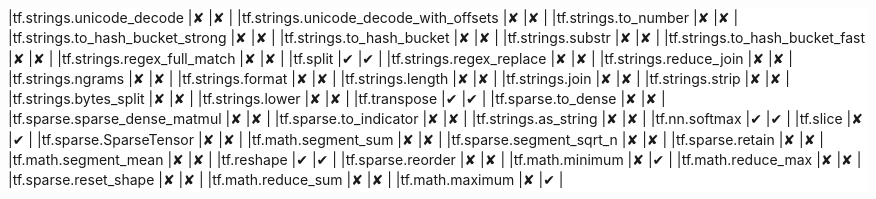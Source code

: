 |tf.strings.unicode_decode                                         |✘      |✘            |
|tf.strings.unicode_decode_with_offsets                            |✘      |✘            |
|tf.strings.to_number                                              |✘      |✘            |
|tf.strings.to_hash_bucket_strong                                  |✘      |✘            |
|tf.strings.to_hash_bucket                                         |✘      |✘            |
|tf.strings.substr                                                 |✘      |✘            |
|tf.strings.to_hash_bucket_fast                                    |✘      |✘            |
|tf.strings.regex_full_match                                       |✘      |✘            |
|tf.split                                                          |✔      |✔            |
|tf.strings.regex_replace                                          |✘      |✘            |
|tf.strings.reduce_join                                            |✘      |✘            |
|tf.strings.ngrams                                                 |✘      |✘            |
|tf.strings.format                                                 |✘      |✘            |
|tf.strings.length                                                 |✘      |✘            |
|tf.strings.join                                                   |✘      |✘            |
|tf.strings.strip                                                  |✘      |✘            |
|tf.strings.bytes_split                                            |✘      |✘            |
|tf.strings.lower                                                  |✘      |✘            |
|tf.transpose                                                      |✔      |✔            |
|tf.sparse.to_dense                                                |✘      |✘            |
|tf.sparse.sparse_dense_matmul                                     |✘      |✘            |
|tf.sparse.to_indicator                                            |✘      |✘            |
|tf.strings.as_string                                              |✘      |✘            |
|tf.nn.softmax                                                     |✔      |✔            |
|tf.slice                                                          |✘      |✔            |
|tf.sparse.SparseTensor                                            |✘      |✘            |
|tf.math.segment_sum                                               |✘      |✘            |
|tf.sparse.segment_sqrt_n                                          |✘      |✘            |
|tf.sparse.retain                                                  |✘      |✘            |
|tf.math.segment_mean                                              |✘      |✘            |
|tf.reshape                                                        |✔      |✔            |
|tf.sparse.reorder                                                 |✘      |✘            |
|tf.math.minimum                                                   |✘      |✔            |
|tf.math.reduce_max                                                |✘      |✘            |
|tf.sparse.reset_shape                                             |✘      |✘            |
|tf.math.reduce_sum                                                |✘      |✘            |
|tf.math.maximum                                                   |✘      |✔            |